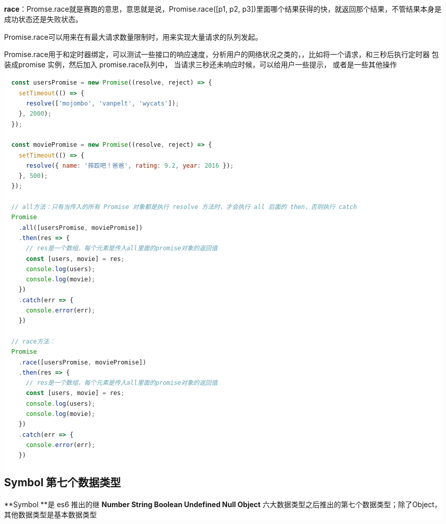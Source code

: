   **race**：Promse.race就是赛跑的意思，意思就是说，Promise.race([p1, p2, p3])里面哪个结果获得的快，就返回那个结果，不管结果本身是成功状态还是失败状态。
  
  
  
  Promise.race可以用来在有最大请求数量限制时，用来实现大量请求的队列发起。
  
  Promise.race用于和定时器绑定，可以测试一些接口的响应速度，分析用户的网络状况之类的，，比如将一个请求，和三秒后执行定时器 包装成promise 实例，然后加入 promise.race队列中， 当请求三秒还未响应时候，可以给用户一些提示， 或者是一些其他操作
  
  ```javascript
    const usersPromise = new Promise((resolve, reject) => {
      setTimeout(() => {
        resolve(['mojombo', 'vanpelt', 'wycats']);
      }, 2000);
    });
  
    const moviePromise = new Promise((resolve, reject) => {
      setTimeout(() => {
        resolve({ name: '摔跤吧！爸爸', rating: 9.2, year: 2016 });
      }, 500);
    });
  
    // all方法：只有当传入的所有 Promise 对象都是执行 resolve 方法时，才会执行 all 后面的 then，否则执行 catch
    Promise
      .all([usersPromise, moviePromise])
      .then(res => {
        // res是一个数组，每个元素是传入all里面的promise对象的返回值
        const [users, movie] = res;
        console.log(users);
        console.log(movie);
      })
      .catch(err => {
        console.error(err);
      })
  
    // race方法：
    Promise
      .race([usersPromise, moviePromise])
      .then(res => {
        // res是一个数组，每个元素是传入all里面的promise对象的返回值
        const [users, movie] = res;
        console.log(users);
        console.log(movie);
      })
      .catch(err => {
        console.error(err);
      })
  ```



## Symbol  第七个数据类型

**Symbol **是 es6 推出的继 **Number String Boolean Undefined Null Object** 六大数据类型之后推出的第七个数据类型；除了Object，其他数据类型是基本数据类型
